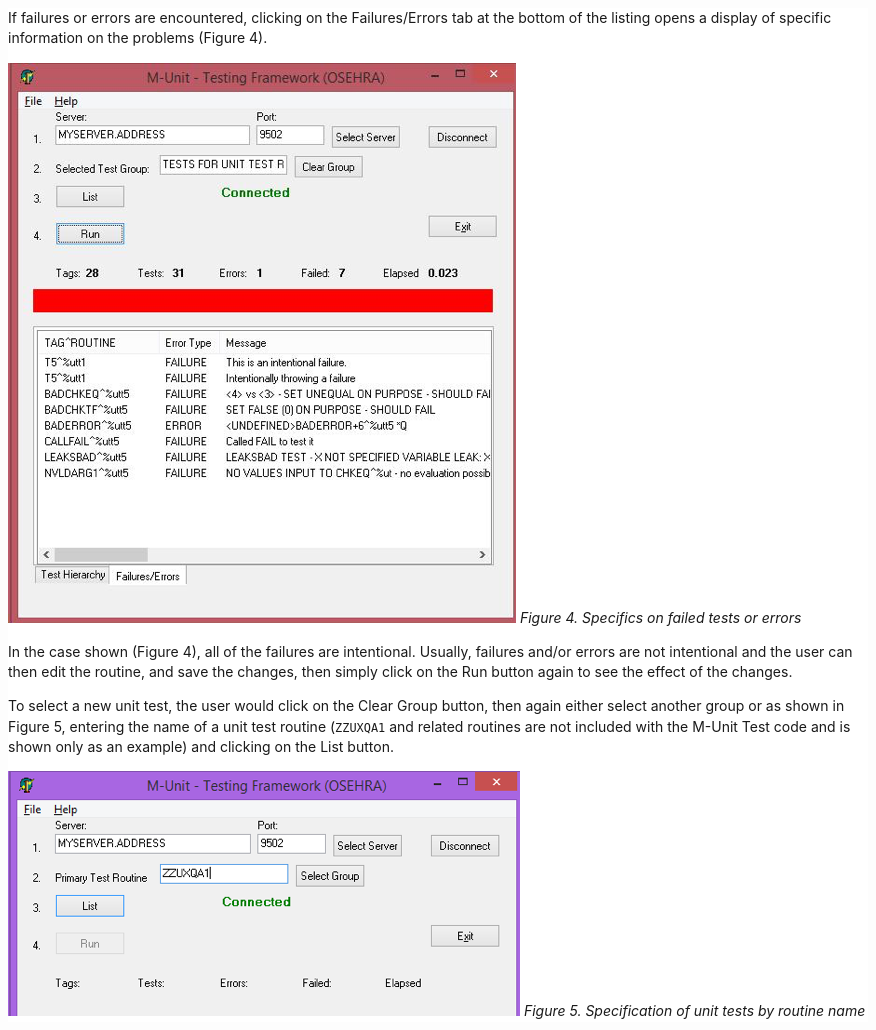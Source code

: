 If failures or errors are encountered, clicking on the Failures/Errors tab at the bottom of the listing opens a display of specific information on the problems (Figure 4).

![](Images/Manual/Figure4.png)
*Figure 4. Specifics on failed tests or errors*

In the case shown (Figure 4), all of the failures are intentional. Usually, failures and/or errors are not intentional and the user can then edit the routine, and save the changes, then simply click on the Run button again to see the effect of the changes.

To select a new unit test, the user would click on the Clear Group button, then again either select another group or as shown in Figure 5, entering the name of a unit test routine (`ZZUXQA1` and related routines are not included with the M-Unit Test code and is shown only as an example) and clicking on the List button.

![](Images/Manual/Figure5.png)
*Figure 5. Specification of unit tests by routine name*
